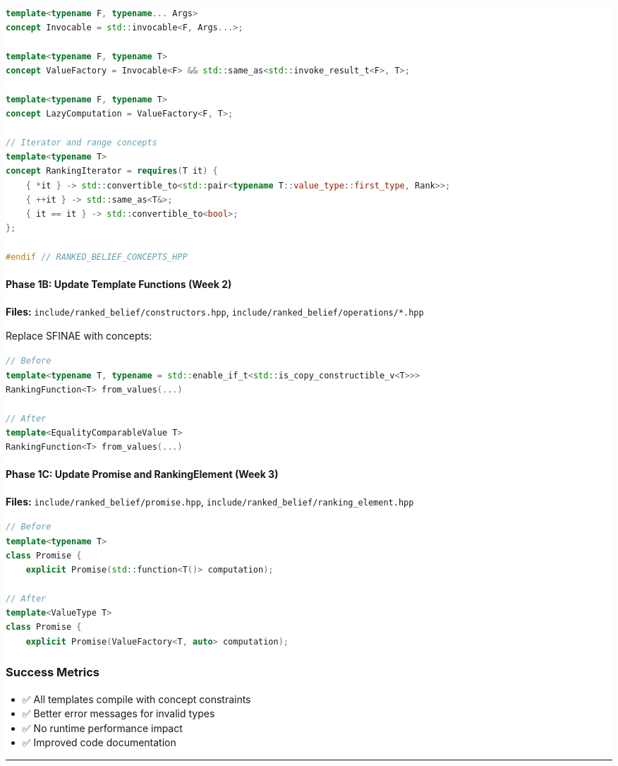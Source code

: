 ```cpp
template<typename F, typename... Args>
concept Invocable = std::invocable<F, Args...>;

template<typename F, typename T>
concept ValueFactory = Invocable<F> && std::same_as<std::invoke_result_t<F>, T>;

template<typename F, typename T>
concept LazyComputation = ValueFactory<F, T>;

// Iterator and range concepts
template<typename T>
concept RankingIterator = requires(T it) {
    { *it } -> std::convertible_to<std::pair<typename T::value_type::first_type, Rank>>;
    { ++it } -> std::same_as<T&>;
    { it == it } -> std::convertible_to<bool>;
};

#endif // RANKED_BELIEF_CONCEPTS_HPP
```

#### Phase 1B: Update Template Functions (Week 2)
**Files:** `include/ranked_belief/constructors.hpp`, `include/ranked_belief/operations/*.hpp`

Replace SFINAE with concepts:
```cpp
// Before
template<typename T, typename = std::enable_if_t<std::is_copy_constructible_v<T>>>
RankingFunction<T> from_values(...)

// After
template<EqualityComparableValue T>
RankingFunction<T> from_values(...)
```

#### Phase 1C: Update Promise and RankingElement (Week 3)
**Files:** `include/ranked_belief/promise.hpp`, `include/ranked_belief/ranking_element.hpp`

```cpp
// Before
template<typename T>
class Promise {
    explicit Promise(std::function<T()> computation);

// After
template<ValueType T>
class Promise {
    explicit Promise(ValueFactory<T, auto> computation);
```

### Success Metrics
- ✅ All templates compile with concept constraints
- ✅ Better error messages for invalid types
- ✅ No runtime performance impact
- ✅ Improved code documentation

---